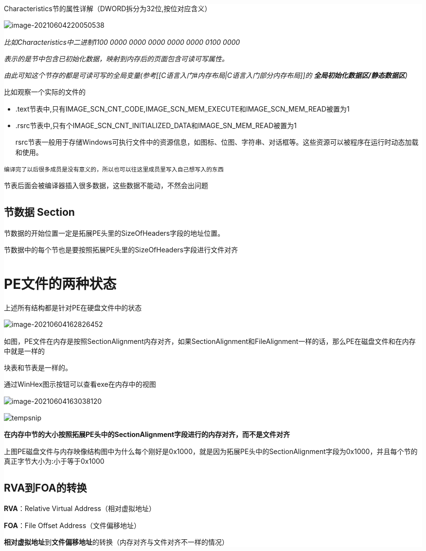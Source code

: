 Characteristics节的属性详解（DWORD拆分为32位,按位对应含义）

![image-20210604220050538](https://cdn.jsdelivr.net/gh/che77a38/blogImage/image-20210604220050538.png)

*比如Characteristics中二进制1100 0000 0000 0000 0000 0000 0100 0000*

*表示的是节中包含已初始化数据，映射到内存后的页面包含可读可写属性。*

*由此可知这个节存的都是可读可写的全局变量(参考[[C语言入门#内存布局|C语言入门部分内存布局]]的
**全局初始化数据区/静态数据区**)* 

比如观察一个实际的文件的

- .text节表中,只有IMAGE_SCN_CNT_CODE,IMAGE_SCN_MEM_EXECUTE和IMAGE_SCN_MEM_READ被置为1

- .rsrc节表中,只有个IMAGE_SCN_CNT_INITIALIZED_DATA和IMAGE_SN_MEM_READ被置为1

  rsrc节表一般用于存储Windows可执行文件中的资源信息，如图标、位图、字符串、对话框等。这些资源可以被程序在运行时动态加载和使用。

`编译完了以后很多成员是没有意义的，所以也可以往这里成员里写入自己想写入的东西`

节表后面会被编译器插入很多数据，这些数据不能动，不然会出问题

## 节数据 Section

节数据的开始位置一定是拓展PE头里的SizeOfHeaders字段的地址位置。

节数据中的每个节也是要按照拓展PE头里的SizeOfHeaders字段进行文件对齐

# PE文件的两种状态

上述所有结构都是针对PE在硬盘文件中的状态

![image-20210604162826452](https://cdn.jsdelivr.net/gh/che77a38/blogImage/image-20210604162826452.png)

如图，PE文件在内存是按照SectionAlignment内存对齐，如果SectionAlignment和FileAlignment一样的话，那么PE在磁盘文件和在内存中就是一样的

块表和节表是一样的。

通过WinHex图示按钮可以查看exe在内存中的视图

![image-20210604163038120](https://cdn.jsdelivr.net/gh/che77a38/blogImage/image-20210604163038120.png)

![tempsnip](https://cdn.jsdelivr.net/gh/che77a38/blogImage/tempsnip.png)

**在内存中节的大小按照拓展PE头中的SectionAlignment字段进行的内存对齐，而不是文件对齐**

上图PE磁盘文件与内存映像结构图中为什么每个刚好是0x1000，就是因为拓展PE头中的SectionAlignment字段为0x1000，并且每个节的真正字节大小为:小于等于0x1000

## RVA到FOA的转换

**RVA**：Relative Virtual Address（相对虚拟地址）

**FOA**：File Offset Address（文件偏移地址）

**相对虚拟地址**到**文件偏移地址**的转换（内存对齐与文件对齐不一样的情况）


[节操作详解]: https://www.52pojie.cn/thread-1410996-1-1.html